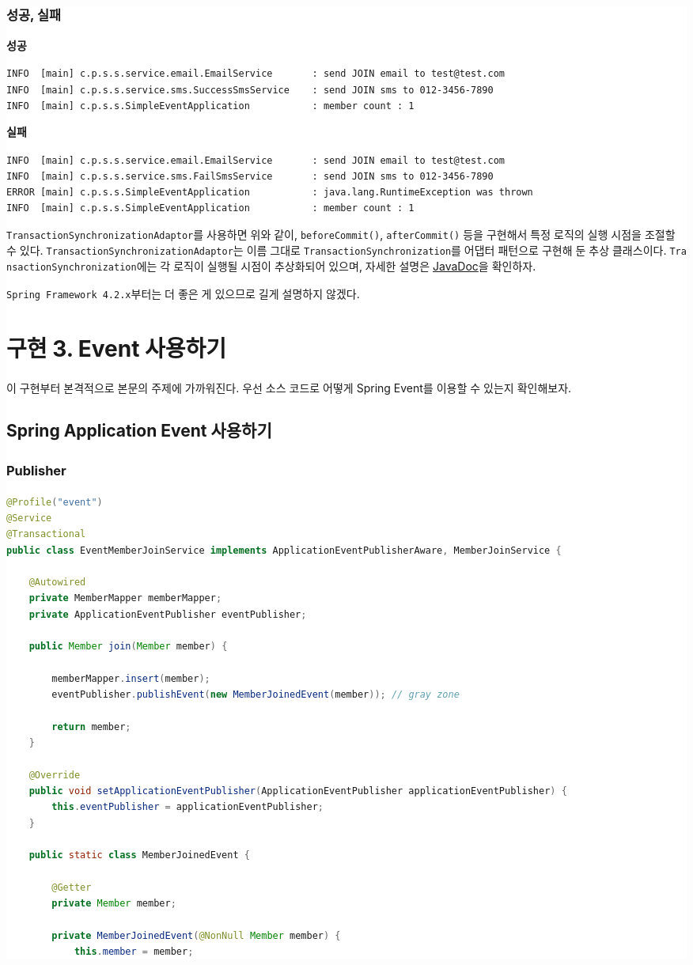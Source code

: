 ### 성공, 실패

**성공**

```
INFO  [main] c.p.s.s.service.email.EmailService       : send JOIN email to test@test.com
INFO  [main] c.p.s.s.service.sms.SuccessSmsService    : send JOIN sms to 012-3456-7890
INFO  [main] c.p.s.s.SimpleEventApplication           : member count : 1
```

**실패**

```
INFO  [main] c.p.s.s.service.email.EmailService       : send JOIN email to test@test.com
INFO  [main] c.p.s.s.service.sms.FailSmsService       : send JOIN sms to 012-3456-7890
ERROR [main] c.p.s.s.SimpleEventApplication           : java.lang.RuntimeException was thrown
INFO  [main] c.p.s.s.SimpleEventApplication           : member count : 1
```

`TransactionSynchronizationAdaptor`를 사용하면 위와 같이, `beforeCommit()`, `afterCommit()` 등을 구현해서 특정 로직의 실행 시점을 조절할 수 있다. `TransactionSynchronizationAdaptor`는 이름 그대로 `TransactionSynchronization`를 어댑터 패턴으로 구현해 둔 추상 클래스이다. `TransactionSynchronization`에는 각 로직이 실행될 시점이 추상화되어 있으며, 자세한 설명은 [JavaDoc](https://docs.spring.io/spring-framework/docs/current/javadoc-api/org/springframework/transaction/support/TransactionSynchronization.html)을 확인하자.

`Spring Framework 4.2.x`부터는 더 좋은 게 있으므로 길게 설명하지 않겠다.

# 구현 3. Event 사용하기

이 구현부터 본격적으로 본문의 주제에 가까워진다. 우선 소스 코드로 어떻게 Spring Event를 이용할 수 있는지 확인해보자.

## Spring Application Event 사용하기

### Publisher

```java
@Profile("event")
@Service
@Transactional
public class EventMemberJoinService implements ApplicationEventPublisherAware, MemberJoinService {

    @Autowired
    private MemberMapper memberMapper;
    private ApplicationEventPublisher eventPublisher;

    public Member join(Member member) {

        memberMapper.insert(member);
        eventPublisher.publishEvent(new MemberJoinedEvent(member)); // gray zone

        return member;
    }

    @Override
    public void setApplicationEventPublisher(ApplicationEventPublisher applicationEventPublisher) {
        this.eventPublisher = applicationEventPublisher;
    }

    public static class MemberJoinedEvent {

        @Getter
        private Member member;

        private MemberJoinedEvent(@NonNull Member member) {
            this.member = member;
```